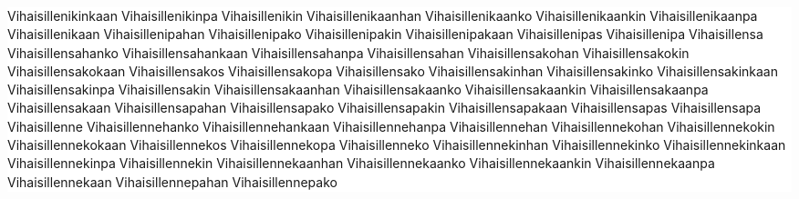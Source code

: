 Vihaisillenikinkaan
Vihaisillenikinpa
Vihaisillenikin
Vihaisillenikaanhan
Vihaisillenikaanko
Vihaisillenikaankin
Vihaisillenikaanpa
Vihaisillenikaan
Vihaisillenipahan
Vihaisillenipako
Vihaisillenipakin
Vihaisillenipakaan
Vihaisillenipas
Vihaisillenipa
Vihaisillensa
Vihaisillensahanko
Vihaisillensahankaan
Vihaisillensahanpa
Vihaisillensahan
Vihaisillensakohan
Vihaisillensakokin
Vihaisillensakokaan
Vihaisillensakos
Vihaisillensakopa
Vihaisillensako
Vihaisillensakinhan
Vihaisillensakinko
Vihaisillensakinkaan
Vihaisillensakinpa
Vihaisillensakin
Vihaisillensakaanhan
Vihaisillensakaanko
Vihaisillensakaankin
Vihaisillensakaanpa
Vihaisillensakaan
Vihaisillensapahan
Vihaisillensapako
Vihaisillensapakin
Vihaisillensapakaan
Vihaisillensapas
Vihaisillensapa
Vihaisillenne
Vihaisillennehanko
Vihaisillennehankaan
Vihaisillennehanpa
Vihaisillennehan
Vihaisillennekohan
Vihaisillennekokin
Vihaisillennekokaan
Vihaisillennekos
Vihaisillennekopa
Vihaisillenneko
Vihaisillennekinhan
Vihaisillennekinko
Vihaisillennekinkaan
Vihaisillennekinpa
Vihaisillennekin
Vihaisillennekaanhan
Vihaisillennekaanko
Vihaisillennekaankin
Vihaisillennekaanpa
Vihaisillennekaan
Vihaisillennepahan
Vihaisillennepako